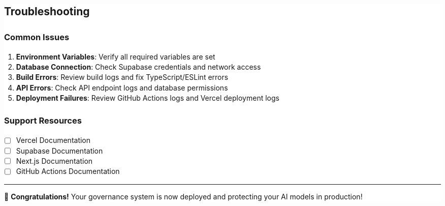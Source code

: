 ## Troubleshooting

### Common Issues
1. **Environment Variables**: Verify all required variables are set
2. **Database Connection**: Check Supabase credentials and network access
3. **Build Errors**: Review build logs and fix TypeScript/ESLint errors
4. **API Errors**: Check API endpoint logs and database permissions
5. **Deployment Failures**: Review GitHub Actions logs and Vercel deployment logs

### Support Resources
- [ ] Vercel Documentation
- [ ] Supabase Documentation
- [ ] Next.js Documentation
- [ ] GitHub Actions Documentation

---

🎉 **Congratulations!** Your governance system is now deployed and protecting your AI models in production!
